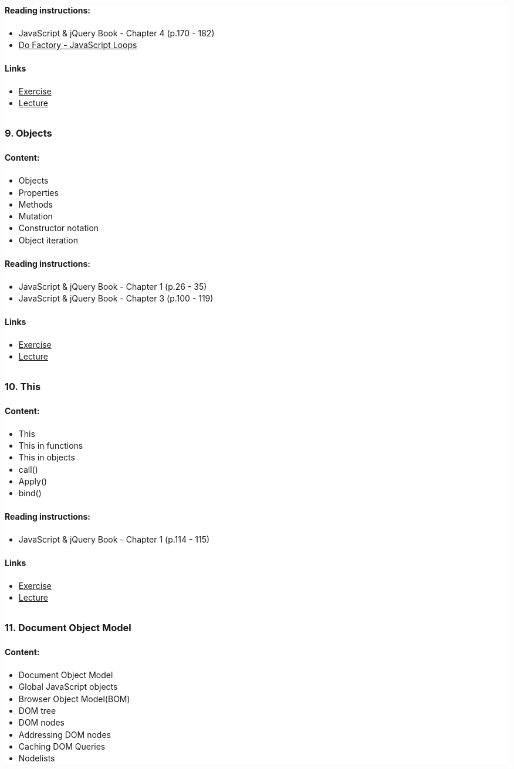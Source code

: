 #### Reading instructions:
* JavaScript & jQuery Book - Chapter 4 (p.170 - 182)
* <a href="https://www.dofactory.com/tutorial/javascript-loops">Do Factory - JavaScript Loops</a>

#### Links
* [Exercise](/new-structure/javascript/exercises/exercise-javascript-8-loops.md)
* [Lecture](/new-structure/javascript/lectures/lecture-javascript-8-loops.md)

## 

### 9. Objects

#### Content:
* Objects
* Properties
* Methods
* Mutation
* Constructor notation
* Object iteration

#### Reading instructions:
* JavaScript & jQuery Book - Chapter 1 (p.26 - 35)
* JavaScript & jQuery Book - Chapter 3 (p.100 - 119)

#### Links
* [Exercise](/new-structure/javascript/exercises/exercise-javascript-9-objects.md)
* [Lecture](/new-structure/javascript/lectures/lecture-javascript-9-objects.md)

## 

### 10. This

#### Content:
* This
* This in functions
* This in objects
* call()
* Apply()
* bind()

#### Reading instructions:
* JavaScript & jQuery Book - Chapter 1 (p.114 - 115)

#### Links
* [Exercise](/new-structure/javascript/exercises/exercise-javascript-10-This.md)
* [Lecture](/new-structure/javascript/lectures/lecture-javascript-10-this.md)

## 

### 11. Document Object Model

#### Content:
* Document Object Model
* Global JavaScript objects
* Browser Object Model(BOM)
* DOM tree
* DOM nodes
* Addressing DOM nodes
* Caching DOM Queries
* Nodelists
